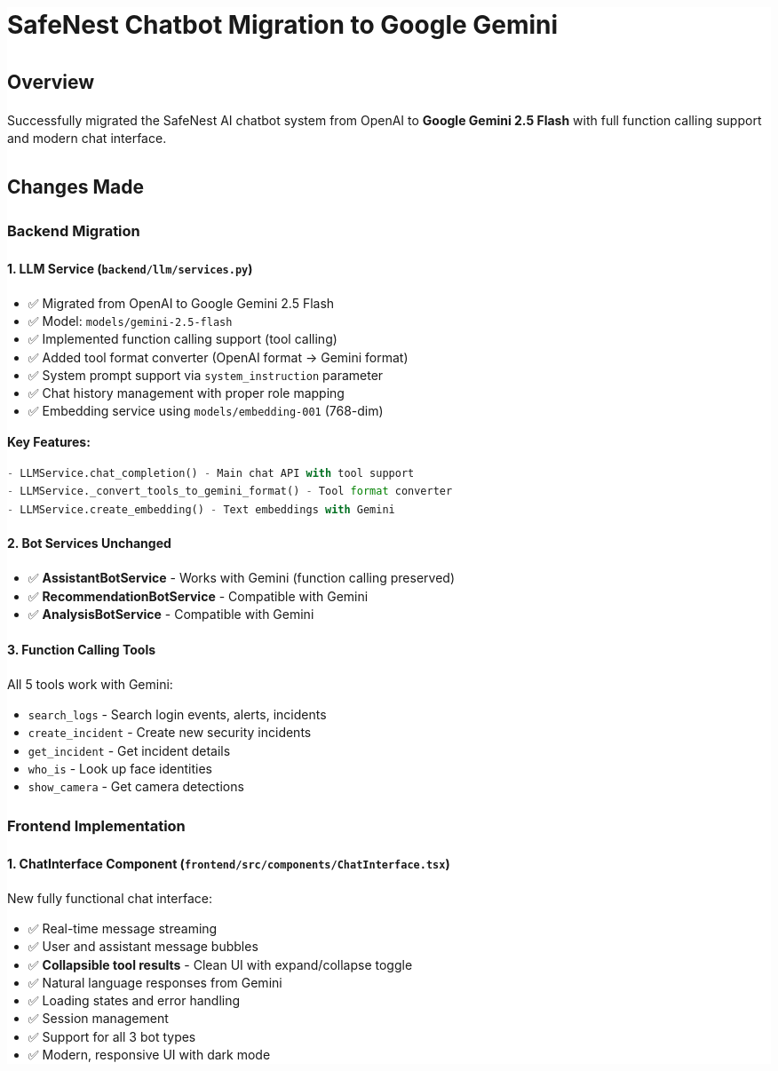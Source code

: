 # SafeNest Chatbot Migration to Google Gemini

## Overview
Successfully migrated the SafeNest AI chatbot system from OpenAI to **Google Gemini 2.5 Flash** with full function calling support and modern chat interface.

## Changes Made

### Backend Migration

#### 1. **LLM Service (`backend/llm/services.py`)**
- ✅ Migrated from OpenAI to Google Gemini 2.5 Flash
- ✅ Model: `models/gemini-2.5-flash`
- ✅ Implemented function calling support (tool calling)
- ✅ Added tool format converter (OpenAI format → Gemini format)
- ✅ System prompt support via `system_instruction` parameter
- ✅ Chat history management with proper role mapping
- ✅ Embedding service using `models/embedding-001` (768-dim)

**Key Features:**
```python
- LLMService.chat_completion() - Main chat API with tool support
- LLMService._convert_tools_to_gemini_format() - Tool format converter
- LLMService.create_embedding() - Text embeddings with Gemini
```

#### 2. **Bot Services Unchanged**
- ✅ **AssistantBotService** - Works with Gemini (function calling preserved)
- ✅ **RecommendationBotService** - Compatible with Gemini
- ✅ **AnalysisBotService** - Compatible with Gemini

#### 3. **Function Calling Tools**
All 5 tools work with Gemini:
- `search_logs` - Search login events, alerts, incidents
- `create_incident` - Create new security incidents
- `get_incident` - Get incident details
- `who_is` - Look up face identities
- `show_camera` - Get camera detections

### Frontend Implementation

#### 1. **ChatInterface Component** (`frontend/src/components/ChatInterface.tsx`)
New fully functional chat interface:
- ✅ Real-time message streaming
- ✅ User and assistant message bubbles
- ✅ **Collapsible tool results** - Clean UI with expand/collapse toggle
- ✅ Natural language responses from Gemini
- ✅ Loading states and error handling
- ✅ Session management
- ✅ Support for all 3 bot types
- ✅ Modern, responsive UI with dark mode
